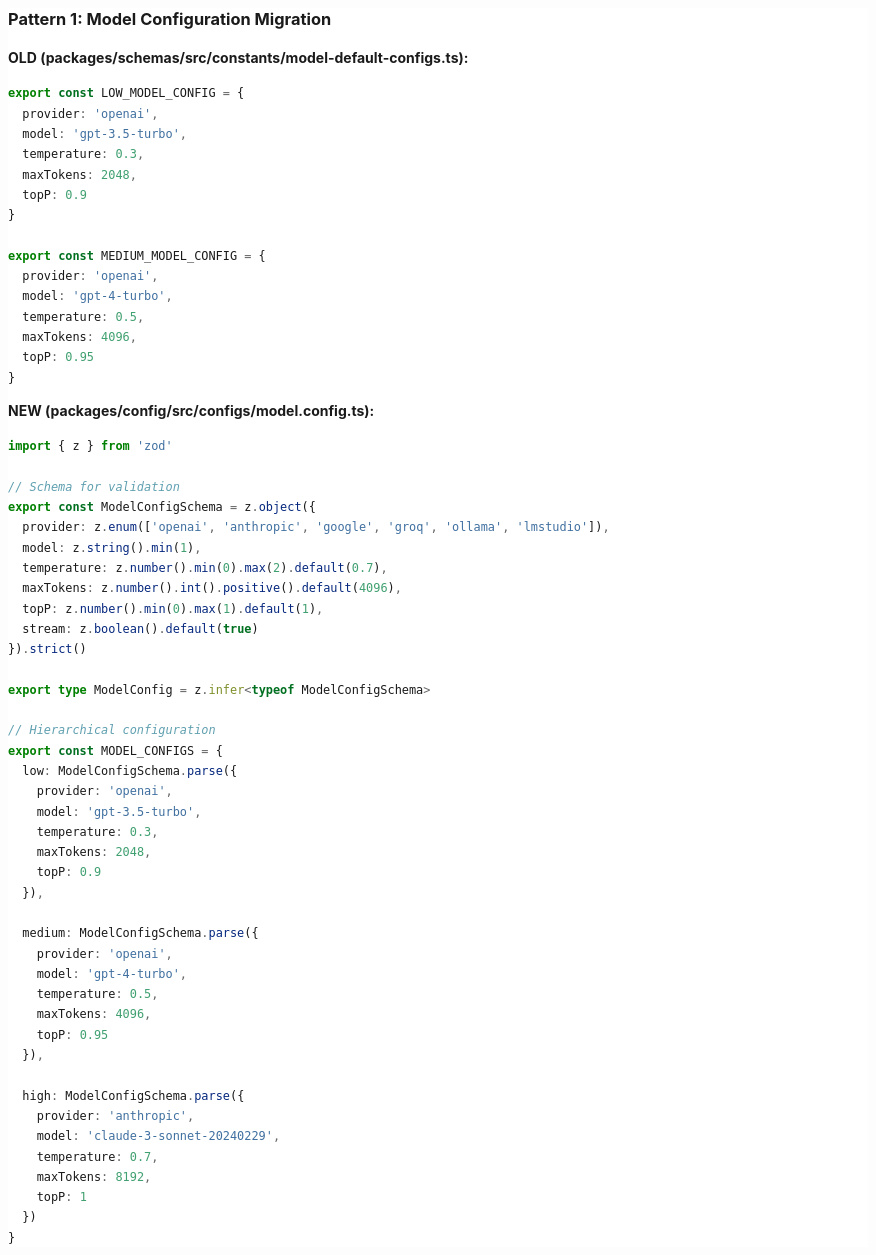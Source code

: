 ### Pattern 1: Model Configuration Migration

**OLD (packages/schemas/src/constants/model-default-configs.ts):**
```typescript
export const LOW_MODEL_CONFIG = {
  provider: 'openai',
  model: 'gpt-3.5-turbo',
  temperature: 0.3,
  maxTokens: 2048,
  topP: 0.9
}

export const MEDIUM_MODEL_CONFIG = {
  provider: 'openai',
  model: 'gpt-4-turbo',
  temperature: 0.5,
  maxTokens: 4096,
  topP: 0.95
}
```

**NEW (packages/config/src/configs/model.config.ts):**
```typescript
import { z } from 'zod'

// Schema for validation
export const ModelConfigSchema = z.object({
  provider: z.enum(['openai', 'anthropic', 'google', 'groq', 'ollama', 'lmstudio']),
  model: z.string().min(1),
  temperature: z.number().min(0).max(2).default(0.7),
  maxTokens: z.number().int().positive().default(4096),
  topP: z.number().min(0).max(1).default(1),
  stream: z.boolean().default(true)
}).strict()

export type ModelConfig = z.infer<typeof ModelConfigSchema>

// Hierarchical configuration
export const MODEL_CONFIGS = {
  low: ModelConfigSchema.parse({
    provider: 'openai',
    model: 'gpt-3.5-turbo',
    temperature: 0.3,
    maxTokens: 2048,
    topP: 0.9
  }),
  
  medium: ModelConfigSchema.parse({
    provider: 'openai',
    model: 'gpt-4-turbo',
    temperature: 0.5,
    maxTokens: 4096,
    topP: 0.95
  }),
  
  high: ModelConfigSchema.parse({
    provider: 'anthropic',
    model: 'claude-3-sonnet-20240229',
    temperature: 0.7,
    maxTokens: 8192,
    topP: 1
  })
}

```
